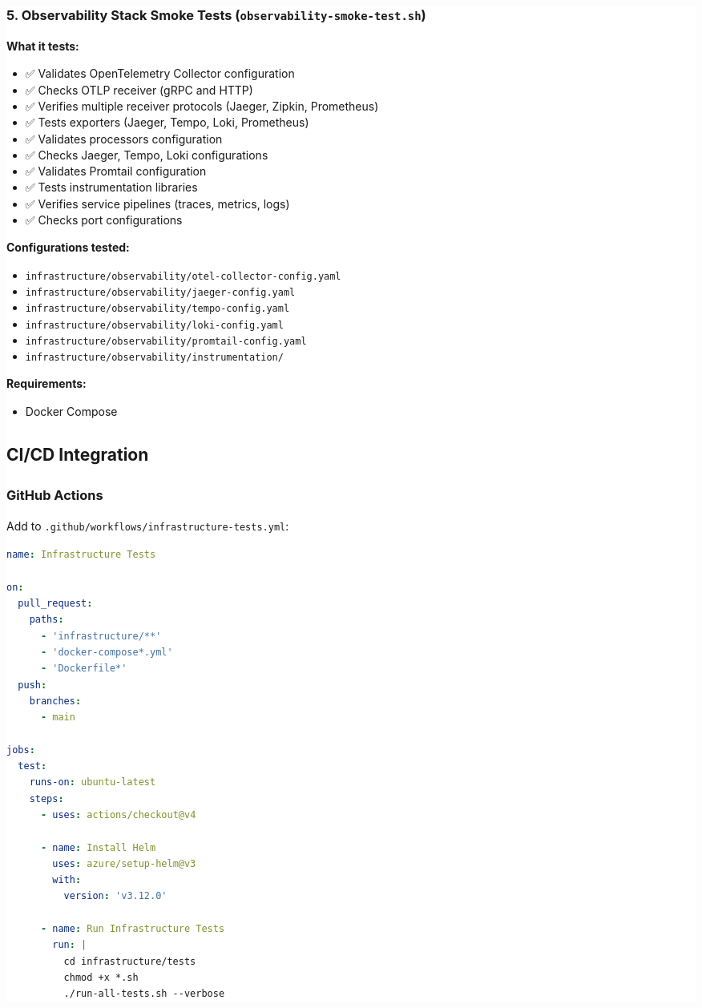 ### 5. Observability Stack Smoke Tests (`observability-smoke-test.sh`)

**What it tests:**
- ✅ Validates OpenTelemetry Collector configuration
- ✅ Checks OTLP receiver (gRPC and HTTP)
- ✅ Verifies multiple receiver protocols (Jaeger, Zipkin, Prometheus)
- ✅ Tests exporters (Jaeger, Tempo, Loki, Prometheus)
- ✅ Validates processors configuration
- ✅ Checks Jaeger, Tempo, Loki configurations
- ✅ Validates Promtail configuration
- ✅ Tests instrumentation libraries
- ✅ Verifies service pipelines (traces, metrics, logs)
- ✅ Checks port configurations

**Configurations tested:**
- `infrastructure/observability/otel-collector-config.yaml`
- `infrastructure/observability/jaeger-config.yaml`
- `infrastructure/observability/tempo-config.yaml`
- `infrastructure/observability/loki-config.yaml`
- `infrastructure/observability/promtail-config.yaml`
- `infrastructure/observability/instrumentation/`

**Requirements:**
- Docker Compose

## CI/CD Integration

### GitHub Actions

Add to `.github/workflows/infrastructure-tests.yml`:

```yaml
name: Infrastructure Tests

on:
  pull_request:
    paths:
      - 'infrastructure/**'
      - 'docker-compose*.yml'
      - 'Dockerfile*'
  push:
    branches:
      - main

jobs:
  test:
    runs-on: ubuntu-latest
    steps:
      - uses: actions/checkout@v4

      - name: Install Helm
        uses: azure/setup-helm@v3
        with:
          version: 'v3.12.0'

      - name: Run Infrastructure Tests
        run: |
          cd infrastructure/tests
          chmod +x *.sh
          ./run-all-tests.sh --verbose
```
